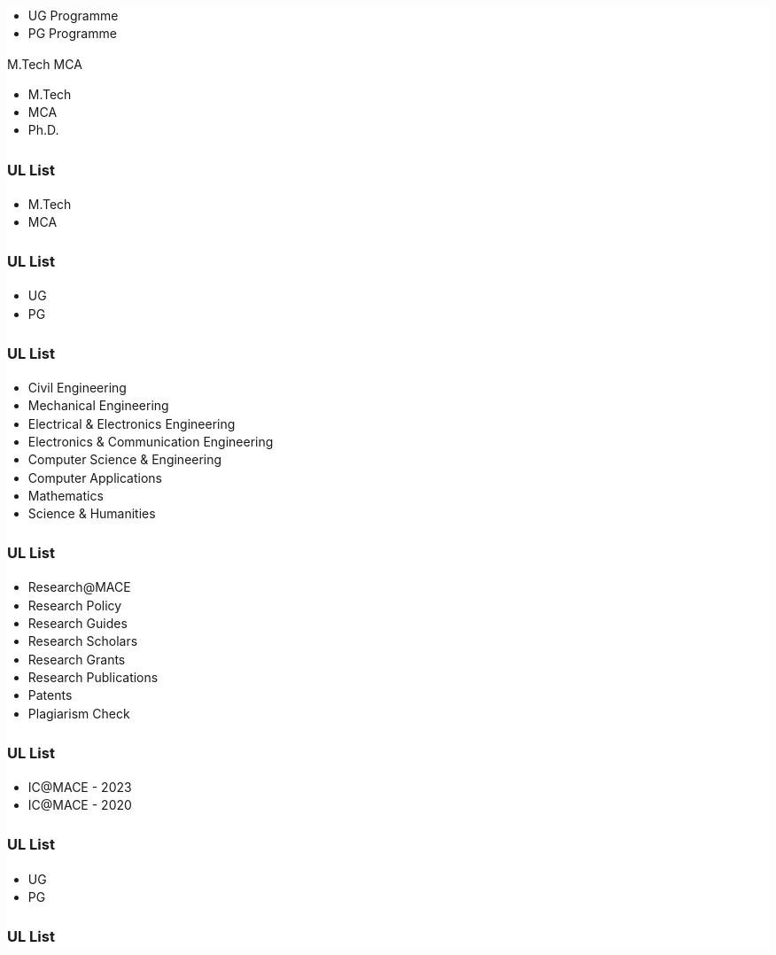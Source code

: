 * UG Programme
* PG Programme

M.Tech
MCA
* M.Tech
* MCA
* Ph.D.

### UL List

* M.Tech
* MCA

### UL List

* UG
* PG

### UL List

* Civil Engineering
* Mechanical Engineering
* Electrical & Electronics Engineering
* Electronics & Communication  Engineering
* Computer Science & Engineering
* Computer Applications
* Mathematics
* Science & Humanities

### UL List

* Research@MACE
* Research Policy
* Research Guides
* Research Scholars
* Research Grants
* Research Publications
* Patents
* Plagiarism Check

### UL List

* IC@MACE - 2023
* IC@MACE - 2020

### UL List

* UG
* PG

### UL List
